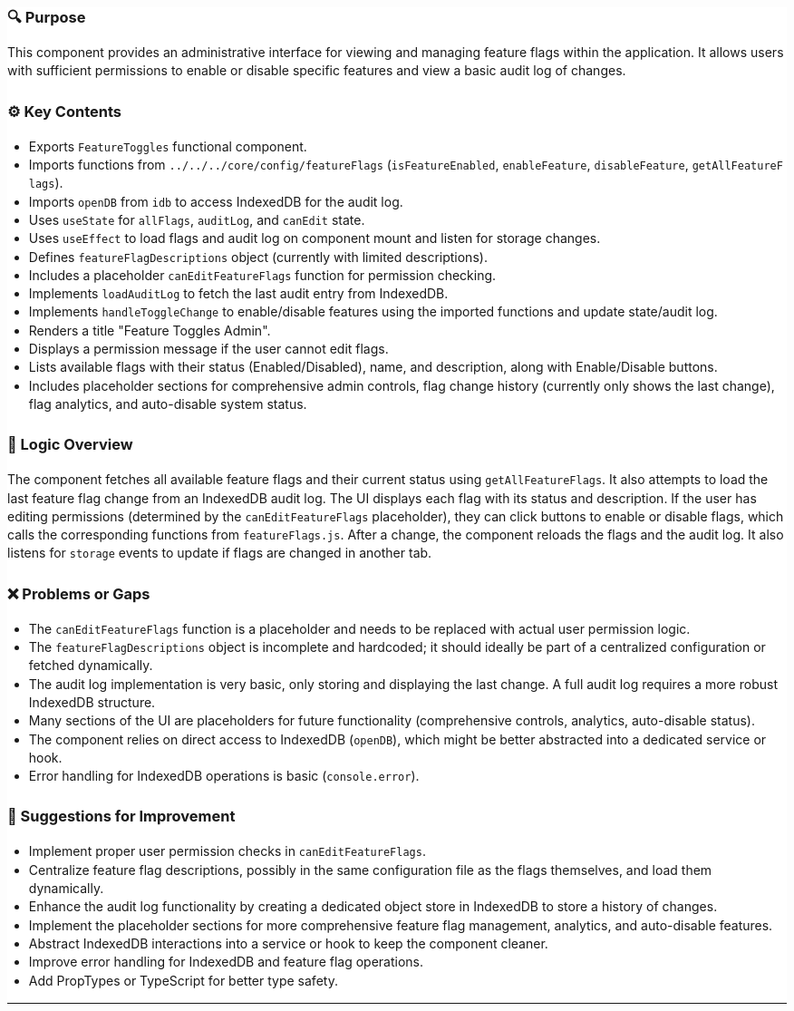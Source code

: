 ### 🔍 Purpose
This component provides an administrative interface for viewing and managing feature flags within the application. It allows users with sufficient permissions to enable or disable specific features and view a basic audit log of changes.

### ⚙️ Key Contents
- Exports `FeatureToggles` functional component.
- Imports functions from `../../../core/config/featureFlags` (`isFeatureEnabled`, `enableFeature`, `disableFeature`, `getAllFeatureFlags`).
- Imports `openDB` from `idb` to access IndexedDB for the audit log.
- Uses `useState` for `allFlags`, `auditLog`, and `canEdit` state.
- Uses `useEffect` to load flags and audit log on component mount and listen for storage changes.
- Defines `featureFlagDescriptions` object (currently with limited descriptions).
- Includes a placeholder `canEditFeatureFlags` function for permission checking.
- Implements `loadAuditLog` to fetch the last audit entry from IndexedDB.
- Implements `handleToggleChange` to enable/disable features using the imported functions and update state/audit log.
- Renders a title "Feature Toggles Admin".
- Displays a permission message if the user cannot edit flags.
- Lists available flags with their status (Enabled/Disabled), name, and description, along with Enable/Disable buttons.
- Includes placeholder sections for comprehensive admin controls, flag change history (currently only shows the last change), flag analytics, and auto-disable system status.

### 🧠 Logic Overview
The component fetches all available feature flags and their current status using `getAllFeatureFlags`. It also attempts to load the last feature flag change from an IndexedDB audit log. The UI displays each flag with its status and description. If the user has editing permissions (determined by the `canEditFeatureFlags` placeholder), they can click buttons to enable or disable flags, which calls the corresponding functions from `featureFlags.js`. After a change, the component reloads the flags and the audit log. It also listens for `storage` events to update if flags are changed in another tab.

### ❌ Problems or Gaps
- The `canEditFeatureFlags` function is a placeholder and needs to be replaced with actual user permission logic.
- The `featureFlagDescriptions` object is incomplete and hardcoded; it should ideally be part of a centralized configuration or fetched dynamically.
- The audit log implementation is very basic, only storing and displaying the last change. A full audit log requires a more robust IndexedDB structure.
- Many sections of the UI are placeholders for future functionality (comprehensive controls, analytics, auto-disable status).
- The component relies on direct access to IndexedDB (`openDB`), which might be better abstracted into a dedicated service or hook.
- Error handling for IndexedDB operations is basic (`console.error`).

### 🔄 Suggestions for Improvement
- Implement proper user permission checks in `canEditFeatureFlags`.
- Centralize feature flag descriptions, possibly in the same configuration file as the flags themselves, and load them dynamically.
- Enhance the audit log functionality by creating a dedicated object store in IndexedDB to store a history of changes.
- Implement the placeholder sections for more comprehensive feature flag management, analytics, and auto-disable features.
- Abstract IndexedDB interactions into a service or hook to keep the component cleaner.
- Improve error handling for IndexedDB and feature flag operations.
- Add PropTypes or TypeScript for better type safety.

---